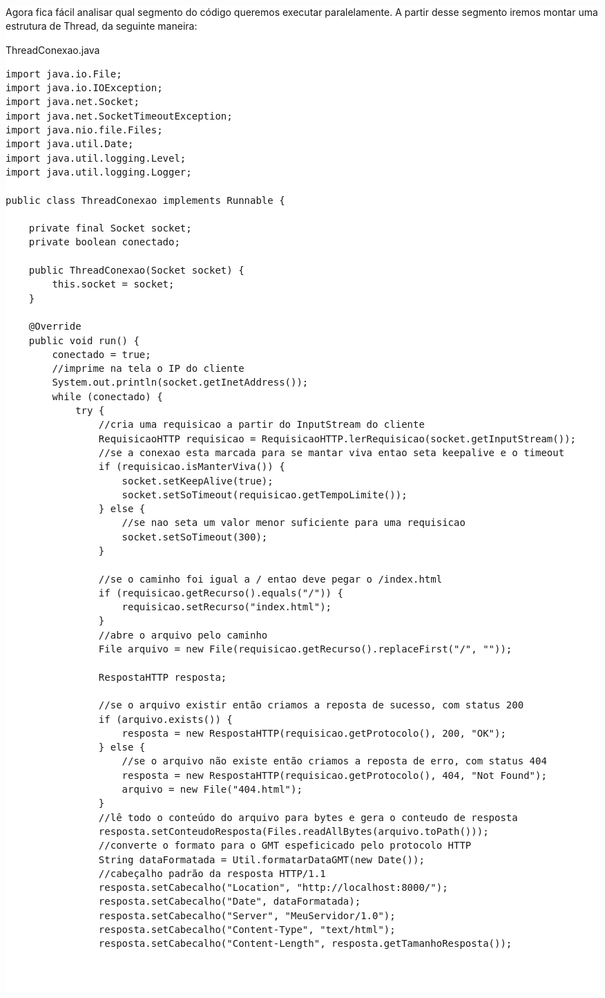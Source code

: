 Agora fica fácil analisar qual segmento do código queremos executar paralelamente. A partir desse segmento iremos montar uma estrutura de Thread, da seguinte maneira:

ThreadConexao.java

<pre>import java.io.File;
import java.io.IOException;
import java.net.Socket;
import java.net.SocketTimeoutException;
import java.nio.file.Files;
import java.util.Date;
import java.util.logging.Level;
import java.util.logging.Logger;

public class ThreadConexao implements Runnable {

    private final Socket socket;
    private boolean conectado;

    public ThreadConexao(Socket socket) {
        this.socket = socket;
    }

    @Override
    public void run() {
        conectado = true;
        //imprime na tela o IP do cliente
        System.out.println(socket.getInetAddress());
        while (conectado) {
            try {
                //cria uma requisicao a partir do InputStream do cliente
                RequisicaoHTTP requisicao = RequisicaoHTTP.lerRequisicao(socket.getInputStream());
                //se a conexao esta marcada para se mantar viva entao seta keepalive e o timeout
                if (requisicao.isManterViva()) {
                    socket.setKeepAlive(true);
                    socket.setSoTimeout(requisicao.getTempoLimite());
                } else {
                    //se nao seta um valor menor suficiente para uma requisicao
                    socket.setSoTimeout(300);
                }

                //se o caminho foi igual a / entao deve pegar o /index.html
                if (requisicao.getRecurso().equals("/")) {
                    requisicao.setRecurso("index.html");
                }
                //abre o arquivo pelo caminho
                File arquivo = new File(requisicao.getRecurso().replaceFirst("/", ""));

                RespostaHTTP resposta;

                //se o arquivo existir então criamos a reposta de sucesso, com status 200
                if (arquivo.exists()) {
                    resposta = new RespostaHTTP(requisicao.getProtocolo(), 200, "OK");
                } else {
                    //se o arquivo não existe então criamos a reposta de erro, com status 404
                    resposta = new RespostaHTTP(requisicao.getProtocolo(), 404, "Not Found");
                    arquivo = new File("404.html");
                }
                //lê todo o conteúdo do arquivo para bytes e gera o conteudo de resposta
                resposta.setConteudoResposta(Files.readAllBytes(arquivo.toPath()));
                //converte o formato para o GMT espeficicado pelo protocolo HTTP
                String dataFormatada = Util.formatarDataGMT(new Date());
                //cabeçalho padrão da resposta HTTP/1.1
                resposta.setCabecalho("Location", "http://localhost:8000/");
                resposta.setCabecalho("Date", dataFormatada);
                resposta.setCabecalho("Server", "MeuServidor/1.0");
                resposta.setCabecalho("Content-Type", "text/html");
                resposta.setCabecalho("Content-Length", resposta.getTamanhoResposta());
